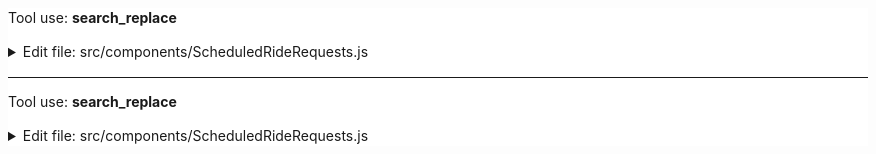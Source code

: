 
Tool use: **search_replace**


<details><summary>Edit file: src/components/ScheduledRideRequests.js</summary></details>

---

Tool use: **search_replace**


<details><summary>Edit file: src/components/ScheduledRideRequests.js</summary>

**Chunk 1**
Lines added: 14, lines removed: 8

```diff
@@ -640,26 +640,32 @@
      flexDirection: 'row',
      alignItems: 'center',
-     marginBottom: 12,
+     marginBottom: 8,
    },
    iconContainer: {
-     width: 40,
-     height: 40,
-     borderRadius: 20,
+     width: 32,
+     height: 32,
+     borderRadius: 16,
      justifyContent: 'center',
      alignItems: 'center',
```